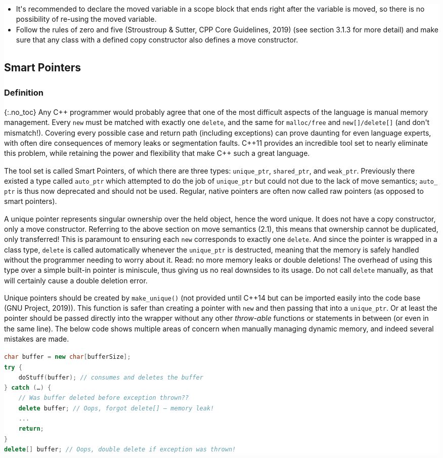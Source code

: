 * It's recommended to declare the moved variable in a scope block that ends right after the variable is moved, so there is no possibility of re-using the moved variable.
* Follow the rules of zero and five (Stroustroup & Sutter, CPP Core Guidelines, 2019) (see section 3.1.3 for more detail) and make sure that any class with a defined copy constructor also defines a move constructor.

## Smart Pointers
### Definition
{:.no_toc}
Any C++ programmer would probably agree that one of the most difficult aspects of the language is manual memory management.  Every `new` must be matched with exactly one `delete`, and the same for `malloc/free` and `new[]/delete[]` (and don't mismatch!).  Covering every possible case and return path (including exceptions) can prove daunting for even language experts, with often dire consequences of memory leaks or segmentation faults.  C++11 provides an incredible tool set to nearly eliminate this problem, while retaining the power and flexibility that make C++ such a great language.

The tool set is called Smart Pointers, of which there are three types: `unique_ptr`, `shared_ptr`, and `weak_ptr`.  Previously there existed a type called `auto_ptr` which attempted to do the job of `unique_ptr` but could not due to the lack of move semantics; `auto_ptr` is thus now deprecated and should not be used.  Regular, native pointers are often now called raw pointers (as opposed to smart pointers).

A unique pointer represents singular ownership over the held object, hence the word unique.  It does not have a copy constructor, only a move constructor.  Referring to the above section on move semantics (2.1), this means that ownership cannot be duplicated, only transferred! This is paramount to ensuring each `new` corresponds to exactly one `delete`.  And since the pointer is wrapped in a class type, `delete` is called automatically whenever the `unique_ptr` is destructed, meaning that the memory is safely handled without the programmer needing to worry about it.  Read: no more memory leaks or double deletions!  The overhead of using this type over a simple built-in pointer is miniscule, thus giving us no real downsides to its usage.  Do not call `delete` manually, as that will certainly cause a double deletion error.

Unique pointers should be created by `make_unique()` (not provided until C++14 but can be imported easily into the code base (GNU Project, 2019)).  This function is safer than creating a pointer with `new` and then passing that into a `unique_ptr`.  Or at least the pointer should be passed directly into the wrapper without any other _throw-able_ functions or statements in between (or even in the same line).  The below code shows multiple areas of concern when manually managing dynamic memory, and indeed several mistakes are made.

```c++
char buffer = new char[bufferSize];  
try {  
	doStuff(buffer); // consumes and deletes the buffer  
} catch (…) {   
	// Was buffer deleted before exception thrown??  
	delete buffer; // Oops, forgot delete[] – memory leak!
	...
	return;
}  
delete[] buffer; // Oops, double delete if exception was thrown!
```
